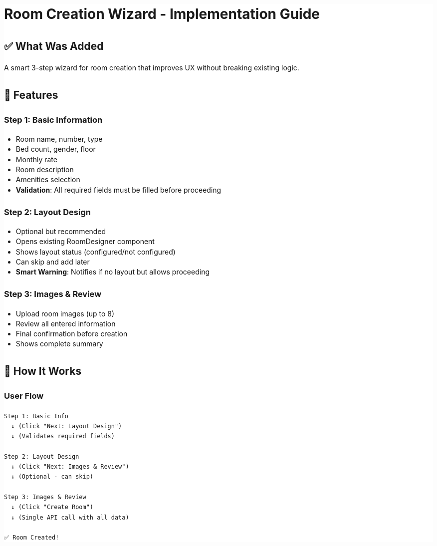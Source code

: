 # Room Creation Wizard - Implementation Guide

## ✅ What Was Added

A smart 3-step wizard for room creation that improves UX without breaking existing logic.

## 🎯 Features

### Step 1: Basic Information
- Room name, number, type
- Bed count, gender, floor
- Monthly rate
- Room description
- Amenities selection
- **Validation**: All required fields must be filled before proceeding

### Step 2: Layout Design
- Optional but recommended
- Opens existing RoomDesigner component
- Shows layout status (configured/not configured)
- Can skip and add later
- **Smart Warning**: Notifies if no layout but allows proceeding

### Step 3: Images & Review
- Upload room images (up to 8)
- Review all entered information
- Final confirmation before creation
- Shows complete summary

## 🔄 How It Works

### User Flow
```
Step 1: Basic Info
  ↓ (Click "Next: Layout Design")
  ↓ (Validates required fields)
  
Step 2: Layout Design
  ↓ (Click "Next: Images & Review")
  ↓ (Optional - can skip)
  
Step 3: Images & Review
  ↓ (Click "Create Room")
  ↓ (Single API call with all data)
  
✅ Room Created!
```
